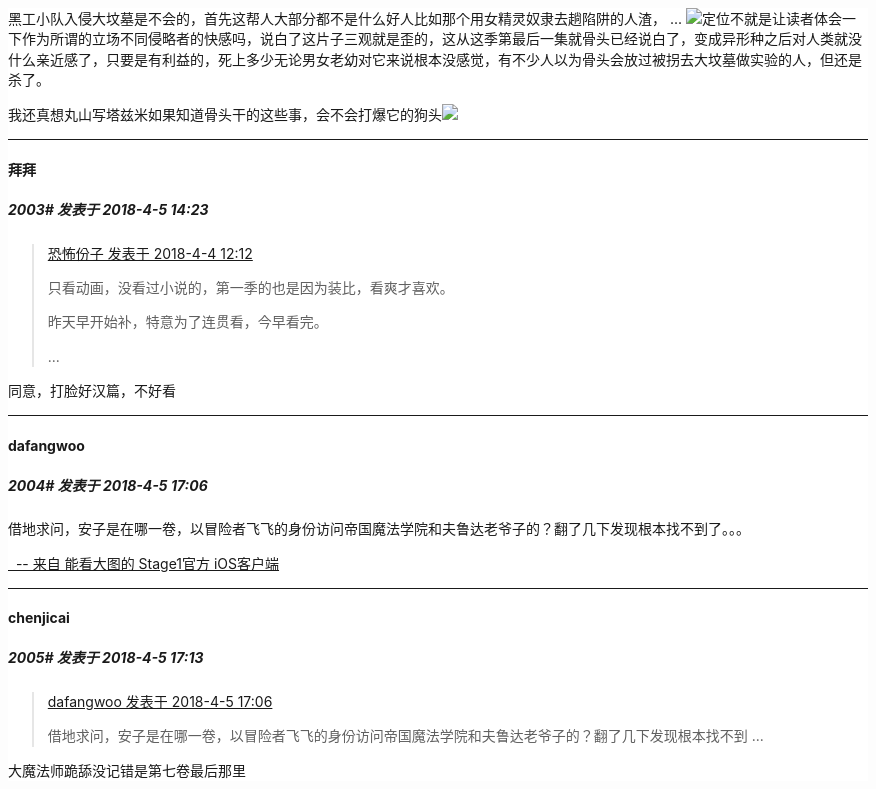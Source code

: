 黑工小队入侵大坟墓是不会的，首先这帮人大部分都不是什么好人比如那个用女精灵奴隶去趟陷阱的人渣， ...</blockquote>
<img src="https://static.saraba1st.com/image/smiley/face2017/067.png" referrerpolicy="no-referrer">定位不就是让读者体会一下作为所谓的立场不同侵略者的快感吗，说白了这片子三观就是歪的，这从这季第最后一集就骨头已经说白了，变成异形种之后对人类就没什么亲近感了，只要是有利益的，死上多少无论男女老幼对它来说根本没感觉，有不少人以为骨头会放过被拐去大坟墓做实验的人，但还是杀了。


我还真想丸山写塔兹米如果知道骨头干的这些事，会不会打爆它的狗头<img src="https://static.saraba1st.com/image/smiley/face2017/067.png" referrerpolicy="no-referrer">







-----

####  拜拜  
##### 2003#       发表于 2018-4-5 14:23



<blockquote><a href="httphttps://bbs.saraba1st.com/2b/forum.php?mod=redirect&amp;goto=findpost&amp;pid=39090189&amp;ptid=1571054" target="_blank">恐怖份子 发表于 2018-4-4 12:12</a>

只看动画，没看过小说的，第一季的也是因为装比，看爽才喜欢。

昨天早开始补，特意为了连贯看，今早看完。

 ...</blockquote>
同意，打脸好汉篇，不好看







-----

####  dafangwoo  
##### 2004#       发表于 2018-4-5 17:06




借地求问，安子是在哪一卷，以冒险者飞飞的身份访问帝国魔法学院和夫鲁达老爷子的？翻了几下发现根本找不到了。。。

[  -- 来自 能看大图的 Stage1官方 iOS客户端](https://itunes.apple.com/fi/app/saraba1st/id1221237470?mt=8)







-----

####  chenjicai  
##### 2005#       发表于 2018-4-5 17:13



<blockquote><a href="httphttps://bbs.saraba1st.com/2b/forum.php?mod=redirect&amp;goto=findpost&amp;pid=39103022&amp;ptid=1571054" target="_blank">dafangwoo 发表于 2018-4-5 17:06</a>

借地求问，安子是在哪一卷，以冒险者飞飞的身份访问帝国魔法学院和夫鲁达老爷子的？翻了几下发现根本找不到 ...</blockquote>
大魔法师跪舔没记错是第七卷最后那里
